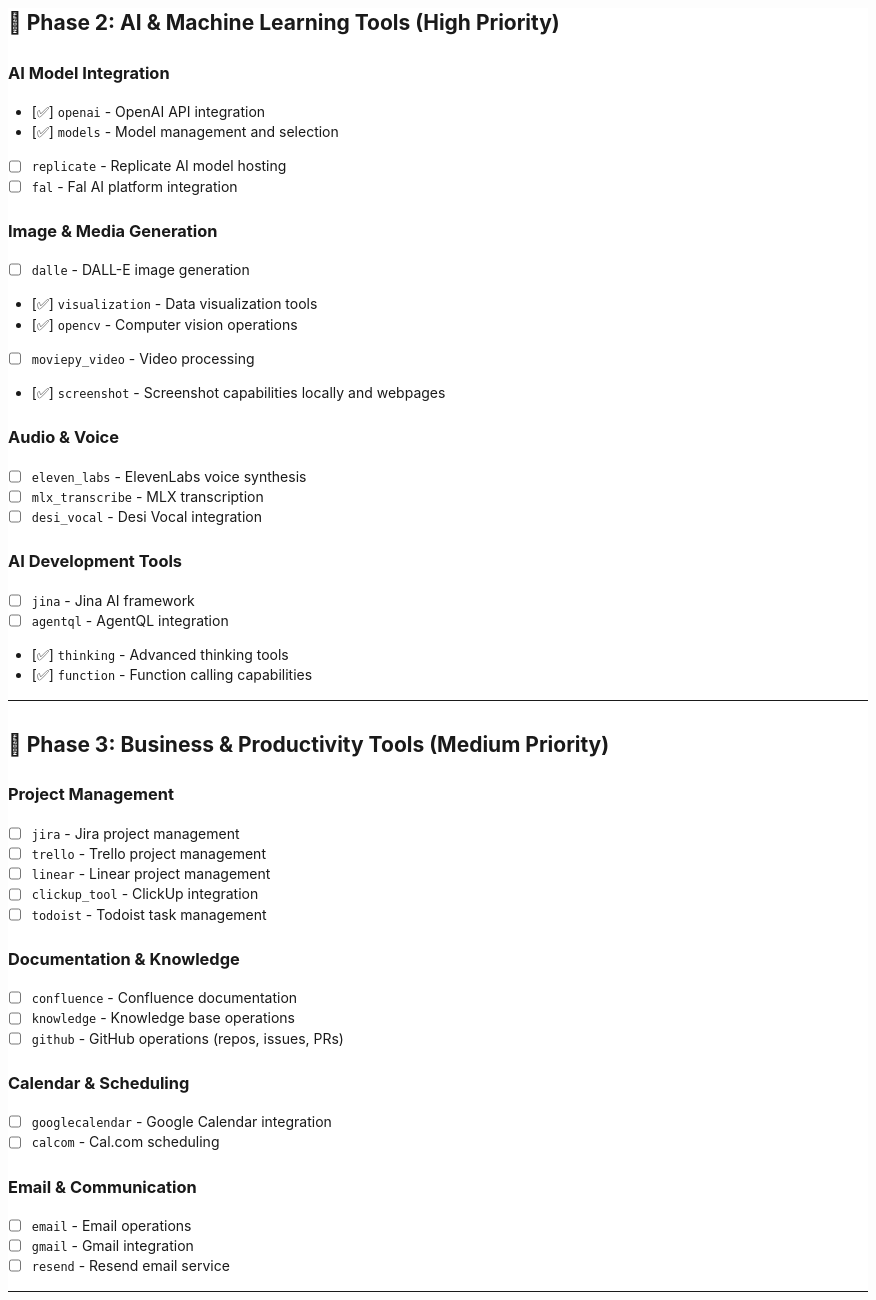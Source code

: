 
## 🎯 Phase 2: AI & Machine Learning Tools (High Priority)

### AI Model Integration
- [✅] `openai` - OpenAI API integration
- [✅] `models` - Model management and selection
- [ ] `replicate` - Replicate AI model hosting
- [ ] `fal` - Fal AI platform integration

### Image & Media Generation
- [ ] `dalle` - DALL-E image generation
- [✅] `visualization` - Data visualization tools
- [✅] `opencv` - Computer vision operations
- [ ] `moviepy_video` - Video processing
- [✅] `screenshot` - Screenshot capabilities locally and webpages

### Audio & Voice
- [ ] `eleven_labs` - ElevenLabs voice synthesis
- [ ] `mlx_transcribe` - MLX transcription
- [ ] `desi_vocal` - Desi Vocal integration

### AI Development Tools
- [ ] `jina` - Jina AI framework
- [ ] `agentql` - AgentQL integration
- [✅] `thinking` - Advanced thinking tools
- [✅] `function` - Function calling capabilities

---

## 💼 Phase 3: Business & Productivity Tools (Medium Priority)

### Project Management
- [ ] `jira` - Jira project management
- [ ] `trello` - Trello project management
- [ ] `linear` - Linear project management
- [ ] `clickup_tool` - ClickUp integration
- [ ] `todoist` - Todoist task management

### Documentation & Knowledge
- [ ] `confluence` - Confluence documentation
- [ ] `knowledge` - Knowledge base operations
- [ ] `github` - GitHub operations (repos, issues, PRs)

### Calendar & Scheduling
- [ ] `googlecalendar` - Google Calendar integration
- [ ] `calcom` - Cal.com scheduling

### Email & Communication
- [ ] `email` - Email operations
- [ ] `gmail` - Gmail integration
- [ ] `resend` - Resend email service

---